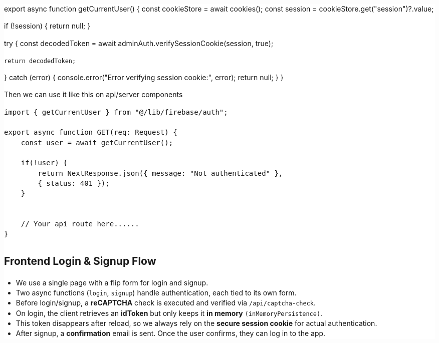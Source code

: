 export async function getCurrentUser() {
  const cookieStore = await cookies();
  const session = cookieStore.get("session")?.value;

  if (!session) {
    return null;
  }

  try {
    const decodedToken = await adminAuth.verifySessionCookie(session, true);

    return decodedToken;
  } catch (error) {
    console.error("Error verifying session cookie:", error);
    return null;
  }
}
</pre>

Then we can use it like this on api/server components

<pre>
import { getCurrentUser } from "@/lib/firebase/auth";

export async function GET(req: Request) {
    const user = await getCurrentUser();

    if(!user) {
        return NextResponse.json({ message: "Not authenticated" }, 
        { status: 401 });
    }


    // Your api route here......
}
</pre>

## Frontend Login & Signup Flow

- We use a single page with a flip form for login and signup.
- Two async functions (`login`, `signup`) handle authentication, each tied to its own form.
- Before login/signup, a **reCAPTCHA** check is executed and verified via `/api/captcha-check`.
- On login, the client retrieves an **idToken** but only keeps it **in memory** `(inMemoryPersistence)`.
- This token disappears after reload, so we always rely on the **secure session cookie** for actual authentication.
- After signup, a **confirmation** email is sent. Once the user confirms, they can log in to the app.
